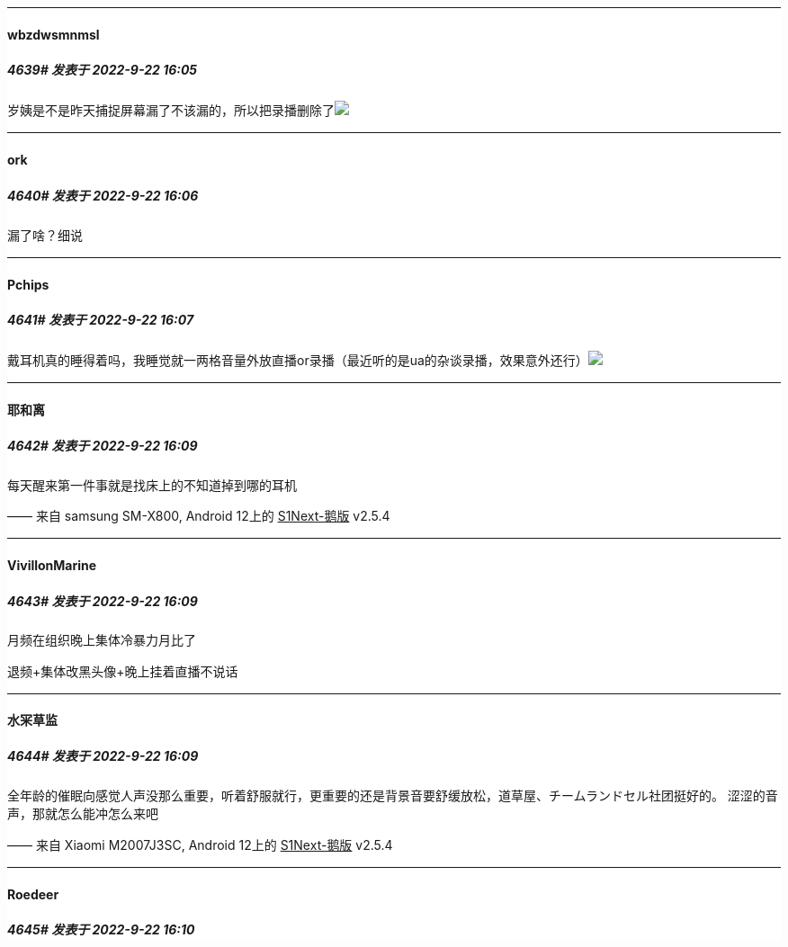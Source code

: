 *****

####  wbzdwsmnmsl  
##### 4639#       发表于 2022-9-22 16:05

岁姨是不是昨天捕捉屏幕漏了不该漏的，所以把录播删除了<img src="https://static.saraba1st.com/image/smiley/face2017/067.png" referrerpolicy="no-referrer">

*****

####  ork  
##### 4640#       发表于 2022-9-22 16:06

漏了啥？细说

*****

####  Pchips  
##### 4641#       发表于 2022-9-22 16:07

戴耳机真的睡得着吗，我睡觉就一两格音量外放直播or录播（最近听的是ua的杂谈录播，效果意外还行）<img src="https://static.saraba1st.com/image/smiley/face2017/013.png" referrerpolicy="no-referrer">

*****

####  耶和离  
##### 4642#       发表于 2022-9-22 16:09

每天醒来第一件事就是找床上的不知道掉到哪的耳机

—— 来自 samsung SM-X800, Android 12上的 [S1Next-鹅版](https://github.com/ykrank/S1-Next/releases) v2.5.4

*****

####  VivillonMarine  
##### 4643#       发表于 2022-9-22 16:09

月频在组织晚上集体冷暴力月比了

退频+集体改黑头像+晚上挂着直播不说话

*****

####  水冞草监  
##### 4644#       发表于 2022-9-22 16:09

全年龄的催眠向感觉人声没那么重要，听着舒服就行，更重要的还是背景音要舒缓放松，道草屋、チームランドセル社团挺好的。
涩涩的音声，那就怎么能冲怎么来吧

—— 来自 Xiaomi M2007J3SC, Android 12上的 [S1Next-鹅版](https://github.com/ykrank/S1-Next/releases) v2.5.4

*****

####  Roedeer  
##### 4645#       发表于 2022-9-22 16:10

